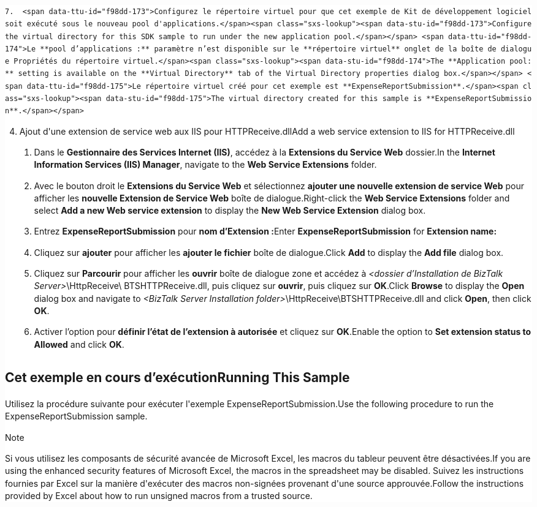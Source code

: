     7.  <span data-ttu-id="f98dd-173">Configurez le répertoire virtuel pour que cet exemple de Kit de développement logiciel soit exécuté sous le nouveau pool d'applications.</span><span class="sxs-lookup"><span data-stu-id="f98dd-173">Configure the virtual directory for this SDK sample to run under the new application pool.</span></span> <span data-ttu-id="f98dd-174">Le **pool d’applications :** paramètre n’est disponible sur le **répertoire virtuel** onglet de la boîte de dialogue Propriétés du répertoire virtuel.</span><span class="sxs-lookup"><span data-stu-id="f98dd-174">The **Application pool:** setting is available on the **Virtual Directory** tab of the Virtual Directory properties dialog box.</span></span> <span data-ttu-id="f98dd-175">Le répertoire virtuel créé pour cet exemple est **ExpenseReportSubmission**.</span><span class="sxs-lookup"><span data-stu-id="f98dd-175">The virtual directory created for this sample is **ExpenseReportSubmission**.</span></span>  
  
4.  <span data-ttu-id="f98dd-176">Ajout d'une extension de service web aux IIS pour HTTPReceive.dll</span><span class="sxs-lookup"><span data-stu-id="f98dd-176">Add a web service extension to IIS for HTTPReceive.dll</span></span>  
  
    1.  <span data-ttu-id="f98dd-177">Dans le **Gestionnaire des Services Internet (IIS)**, accédez à la **Extensions du Service Web** dossier.</span><span class="sxs-lookup"><span data-stu-id="f98dd-177">In the **Internet Information Services (IIS) Manager**, navigate to the **Web Service Extensions** folder.</span></span>  
  
    2.  <span data-ttu-id="f98dd-178">Avec le bouton droit le **Extensions du Service Web** et sélectionnez **ajouter une nouvelle extension de service Web** pour afficher les **nouvelle Extension de Service Web** boîte de dialogue.</span><span class="sxs-lookup"><span data-stu-id="f98dd-178">Right-click the **Web Service Extensions** folder and select **Add a new Web service extension** to display the **New Web Service Extension** dialog box.</span></span>  
  
    3.  <span data-ttu-id="f98dd-179">Entrez **ExpenseReportSubmission** pour **nom d’Extension :**</span><span class="sxs-lookup"><span data-stu-id="f98dd-179">Enter **ExpenseReportSubmission** for **Extension name:**</span></span>  
  
    4.  <span data-ttu-id="f98dd-180">Cliquez sur **ajouter** pour afficher les **ajouter le fichier** boîte de dialogue.</span><span class="sxs-lookup"><span data-stu-id="f98dd-180">Click **Add** to display the **Add file** dialog box.</span></span>  
  
    5.  <span data-ttu-id="f98dd-181">Cliquez sur **Parcourir** pour afficher les **ouvrir** boîte de dialogue zone et accédez à  *\<dossier d’Installation de BizTalk Server\>*\HttpReceive\ BTSHTTPReceive.dll, puis cliquez sur **ouvrir**, puis cliquez sur **OK**.</span><span class="sxs-lookup"><span data-stu-id="f98dd-181">Click **Browse** to display the **Open** dialog box and navigate to *\<BizTalk Server Installation folder\>*\HttpReceive\BTSHTTPReceive.dll and click **Open**, then click **OK**.</span></span>  
  
    6.  <span data-ttu-id="f98dd-182">Activer l’option pour **définir l’état de l’extension à autorisée** et cliquez sur **OK**.</span><span class="sxs-lookup"><span data-stu-id="f98dd-182">Enable the option to **Set extension status to Allowed** and click **OK**.</span></span>  
  
## <a name="running-this-sample"></a><span data-ttu-id="f98dd-183">Cet exemple en cours d’exécution</span><span class="sxs-lookup"><span data-stu-id="f98dd-183">Running This Sample</span></span>  
 <span data-ttu-id="f98dd-184">Utilisez la procédure suivante pour exécuter l'exemple ExpenseReportSubmission.</span><span class="sxs-lookup"><span data-stu-id="f98dd-184">Use the following procedure to run the ExpenseReportSubmission sample.</span></span>  
  
> [!NOTE]
>  <span data-ttu-id="f98dd-185">Si vous utilisez les composants de sécurité avancée de Microsoft Excel, les macros du tableur peuvent être désactivées.</span><span class="sxs-lookup"><span data-stu-id="f98dd-185">If you are using the enhanced security features of Microsoft Excel, the macros in the spreadsheet may be disabled.</span></span> <span data-ttu-id="f98dd-186">Suivez les instructions fournies par Excel sur la manière d'exécuter des macros non-signées provenant d'une source approuvée.</span><span class="sxs-lookup"><span data-stu-id="f98dd-186">Follow the instructions provided by Excel about how to run unsigned macros from a trusted source.</span></span>  
  